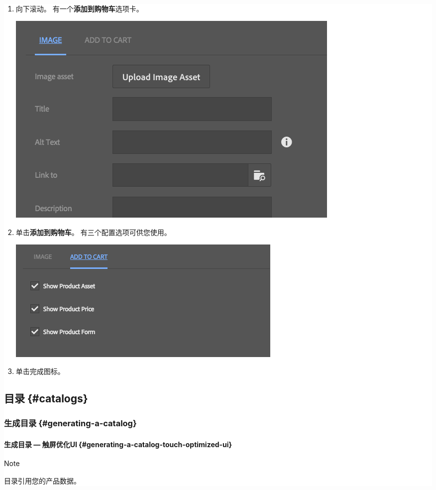 1. 向下滚动。 有一个&#x200B;**添加到购物车**&#x200B;选项卡。

   ![添加到购物车选项卡](/help/sites-administering/assets/chlimage_1-97.png)

1. 单击&#x200B;**添加到购物车**。 有三个配置选项可供您使用。

   ![配置选项](/help/sites-administering/assets/chlimage_1-98.png)

1. 单击完成图标。

## 目录 {#catalogs}

### 生成目录 {#generating-a-catalog}

#### 生成目录 — 触屏优化UI {#generating-a-catalog-touch-optimized-ui}

>[!NOTE]
>
>目录引用您的产品数据。

